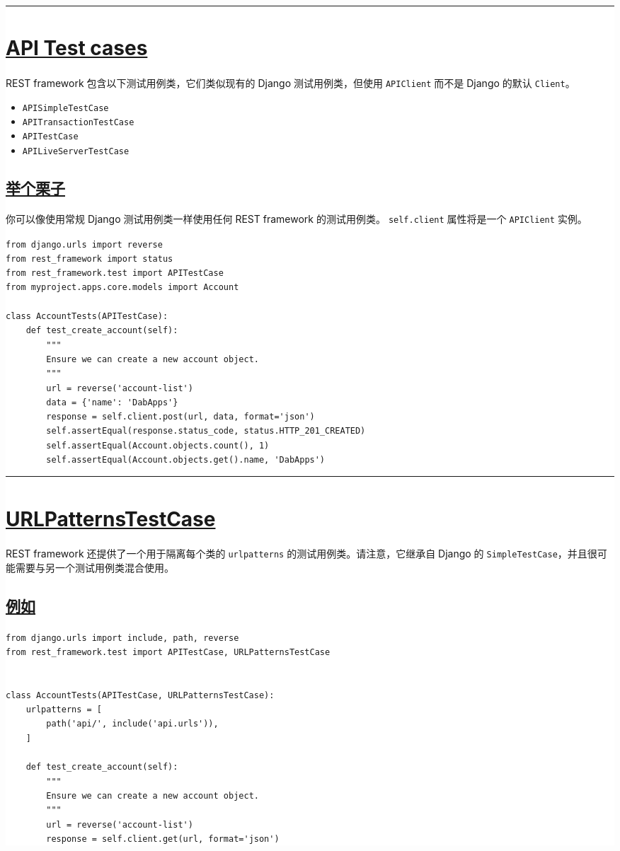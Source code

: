 ------

# [API Test cases](http://drf.jiuyou.info/#/drf/testing?id=api-test-cases)

REST framework 包含以下测试用例类，它们类似现有的 Django 测试用例类，但使用 `APIClient` 而不是 Django 的默认 `Client`。

- `APISimpleTestCase`
- `APITransactionTestCase`
- `APITestCase`
- `APILiveServerTestCase`

## [举个栗子](http://drf.jiuyou.info/#/drf/testing?id=%e4%b8%be%e4%b8%aa%e6%a0%97%e5%ad%90)

你可以像使用常规 Django 测试用例类一样使用任何 REST framework 的测试用例类。 `self.client` 属性将是一个 `APIClient` 实例。

```
from django.urls import reverse
from rest_framework import status
from rest_framework.test import APITestCase
from myproject.apps.core.models import Account

class AccountTests(APITestCase):
    def test_create_account(self):
        """
        Ensure we can create a new account object.
        """
        url = reverse('account-list')
        data = {'name': 'DabApps'}
        response = self.client.post(url, data, format='json')
        self.assertEqual(response.status_code, status.HTTP_201_CREATED)
        self.assertEqual(Account.objects.count(), 1)
        self.assertEqual(Account.objects.get().name, 'DabApps')
```

------

# [URLPatternsTestCase](http://drf.jiuyou.info/#/drf/testing?id=urlpatternstestcase)

REST framework 还提供了一个用于隔离每个类的 `urlpatterns` 的测试用例类。请注意，它继承自 Django 的 `SimpleTestCase`，并且很可能需要与另一个测试用例类混合使用。

## [例如](http://drf.jiuyou.info/#/drf/testing?id=%e4%be%8b%e5%a6%82)

```
from django.urls import include, path, reverse
from rest_framework.test import APITestCase, URLPatternsTestCase


class AccountTests(APITestCase, URLPatternsTestCase):
    urlpatterns = [
        path('api/', include('api.urls')),
    ]

    def test_create_account(self):
        """
        Ensure we can create a new account object.
        """
        url = reverse('account-list')
        response = self.client.get(url, format='json')
```